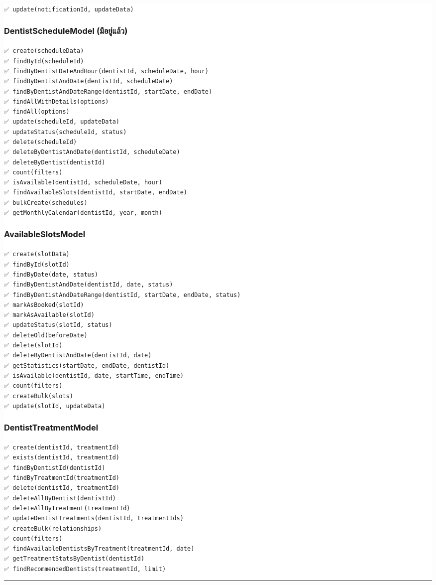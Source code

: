 ```
✅ update(notificationId, updateData)
```

### DentistScheduleModel (มีอยู่แล้ว)
```
✅ create(scheduleData)
✅ findById(scheduleId)
✅ findByDentistDateAndHour(dentistId, scheduleDate, hour)
✅ findByDentistAndDate(dentistId, scheduleDate)
✅ findByDentistAndDateRange(dentistId, startDate, endDate)
✅ findAllWithDetails(options)
✅ findAll(options)
✅ update(scheduleId, updateData)
✅ updateStatus(scheduleId, status)
✅ delete(scheduleId)
✅ deleteByDentistAndDate(dentistId, scheduleDate)
✅ deleteByDentist(dentistId)
✅ count(filters)
✅ isAvailable(dentistId, scheduleDate, hour)
✅ findAvailableSlots(dentistId, startDate, endDate)
✅ bulkCreate(schedules)
✅ getMonthlyCalendar(dentistId, year, month)
```

### AvailableSlotsModel
```
✅ create(slotData)
✅ findById(slotId)
✅ findByDate(date, status)
✅ findByDentistAndDate(dentistId, date, status)
✅ findByDentistAndDateRange(dentistId, startDate, endDate, status)
✅ markAsBooked(slotId)
✅ markAsAvailable(slotId)
✅ updateStatus(slotId, status)
✅ deleteOld(beforeDate)
✅ delete(slotId)
✅ deleteByDentistAndDate(dentistId, date)
✅ getStatistics(startDate, endDate, dentistId)
✅ isAvailable(dentistId, date, startTime, endTime)
✅ count(filters)
✅ createBulk(slots)
✅ update(slotId, updateData)
```

### DentistTreatmentModel
```
✅ create(dentistId, treatmentId)
✅ exists(dentistId, treatmentId)
✅ findByDentistId(dentistId)
✅ findByTreatmentId(treatmentId)
✅ delete(dentistId, treatmentId)
✅ deleteAllByDentist(dentistId)
✅ deleteAllByTreatment(treatmentId)
✅ updateDentistTreatments(dentistId, treatmentIds)
✅ createBulk(relationships)
✅ count(filters)
✅ findAvailableDentistsByTreatment(treatmentId, date)
✅ getTreatmentStatsByDentist(dentistId)
✅ findRecommendedDentists(treatmentId, limit)
```

---